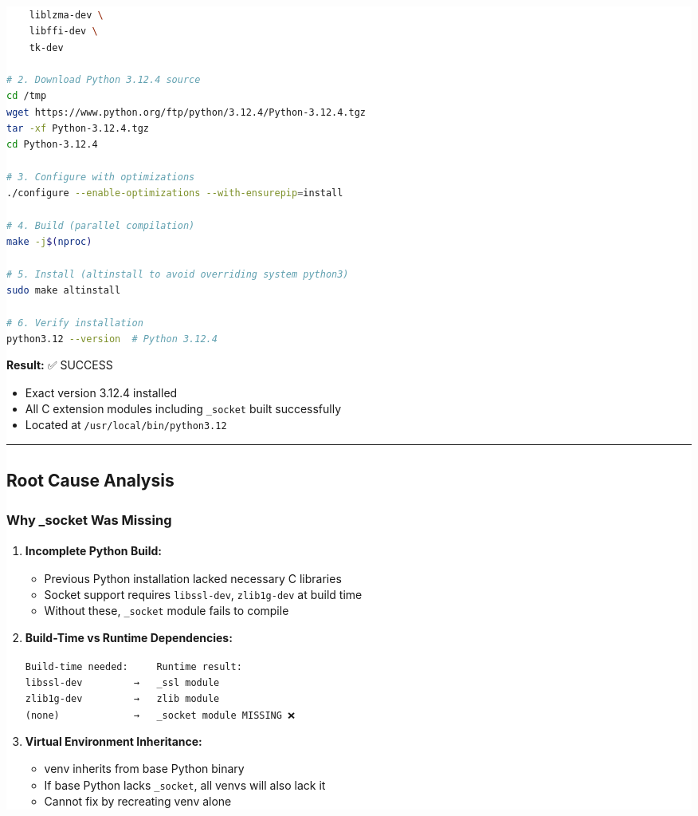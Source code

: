 ```bash
    liblzma-dev \
    libffi-dev \
    tk-dev

# 2. Download Python 3.12.4 source
cd /tmp
wget https://www.python.org/ftp/python/3.12.4/Python-3.12.4.tgz
tar -xf Python-3.12.4.tgz
cd Python-3.12.4

# 3. Configure with optimizations
./configure --enable-optimizations --with-ensurepip=install

# 4. Build (parallel compilation)
make -j$(nproc)

# 5. Install (altinstall to avoid overriding system python3)
sudo make altinstall

# 6. Verify installation
python3.12 --version  # Python 3.12.4
```

**Result:** ✅ SUCCESS

- Exact version 3.12.4 installed
- All C extension modules including `_socket` built successfully
- Located at `/usr/local/bin/python3.12`

---

## Root Cause Analysis

### Why _socket Was Missing

1. **Incomplete Python Build:**
    
    - Previous Python installation lacked necessary C libraries
    - Socket support requires `libssl-dev`, `zlib1g-dev` at build time
    - Without these, `_socket` module fails to compile
2. **Build-Time vs Runtime Dependencies:**
    
    ```
    Build-time needed:     Runtime result:
    libssl-dev         →   _ssl module
    zlib1g-dev         →   zlib module  
    (none)             →   _socket module MISSING ❌
    ```
    
3. **Virtual Environment Inheritance:**
    
    - venv inherits from base Python binary
    - If base Python lacks `_socket`, all venvs will also lack it
    - Cannot fix by recreating venv alone
